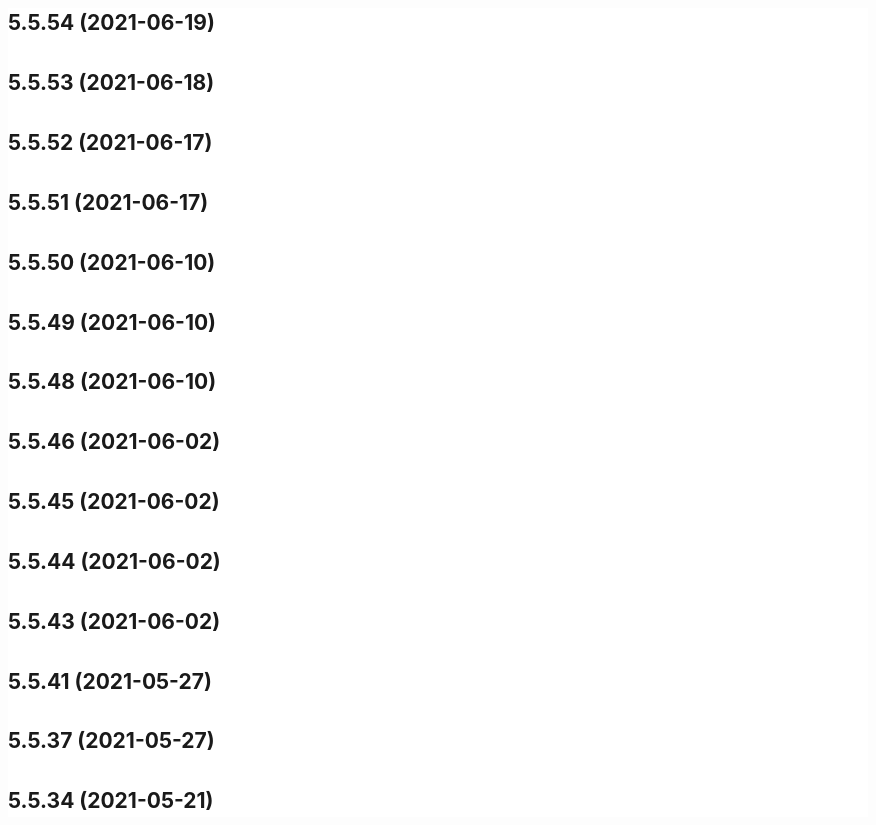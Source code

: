 

## 5.5.54 (2021-06-19)



## 5.5.53 (2021-06-18)



## 5.5.52 (2021-06-17)



## 5.5.51 (2021-06-17)



## 5.5.50 (2021-06-10)



## 5.5.49 (2021-06-10)



## 5.5.48 (2021-06-10)



## 5.5.46 (2021-06-02)



## 5.5.45 (2021-06-02)



## 5.5.44 (2021-06-02)



## 5.5.43 (2021-06-02)



## 5.5.41 (2021-05-27)



## 5.5.37 (2021-05-27)



## 5.5.34 (2021-05-21)
